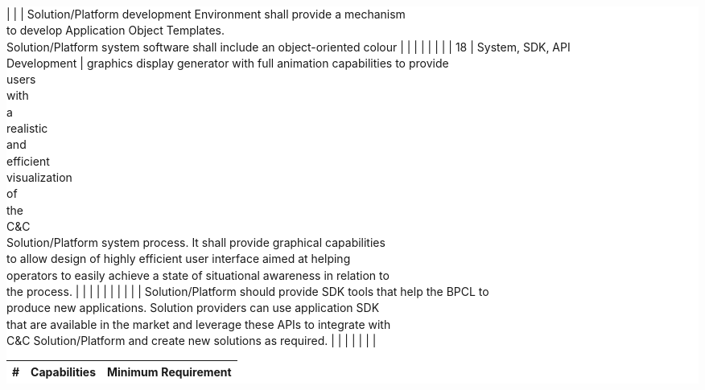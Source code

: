 |    |                                        | Solution/Platform development Environment shall provide a mechanism<br>to develop Application Object Templates.<br>Solution/Platform system software shall include an object-oriented colour                                                                                                                                                                                                                                                            |  |  |  |  |  |  |
| 18 | System, SDK, API<br>Development        | graphics display generator with full animation capabilities to provide<br>users<br>with<br>a<br>realistic<br>and<br>efficient<br>visualization<br>of<br>the<br>C&C<br>Solution/Platform system process. It shall provide graphical capabilities<br>to allow design of highly efficient user interface aimed at helping<br>operators to easily achieve a state of situational awareness in relation to<br>the process.                                   |  |  |  |  |  |  |
|    |                                        | Solution/Platform should provide SDK tools that help the BPCL to<br>produce new applications. Solution providers can use application SDK<br>that are available in the market and leverage these APIs to integrate with<br>C&C Solution/Platform and create new solutions as required.                                                                                                                                                                   |  |  |  |  |  |  |

| #  | Capabilities  | Minimum Requirement                                                                                                                                                                                                                                                                                                                                                                                                                                                                                                                                                                                                                              |
|----|---------------|--------------------------------------------------------------------------------------------------------------------------------------------------------------------------------------------------------------------------------------------------------------------------------------------------------------------------------------------------------------------------------------------------------------------------------------------------------------------------------------------------------------------------------------------------------------------------------------------------------------------------------------------------|
